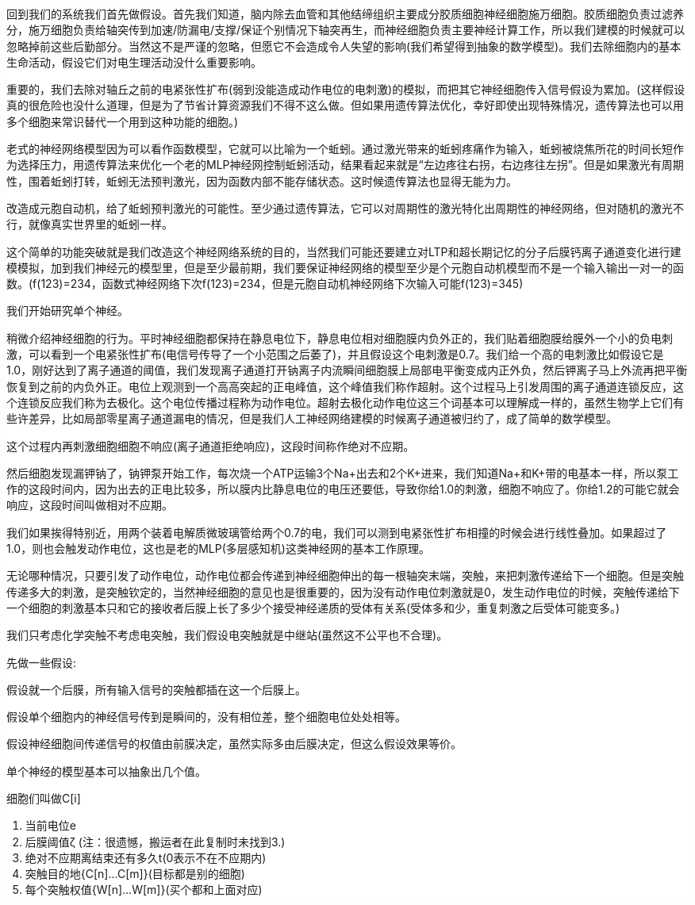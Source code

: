 
回到我们的系统我们首先做假设。首先我们知道，脑内除去血管和其他结缔组织主要成分胶质细胞神经细胞施万细胞。胶质细胞负责过滤养分，施万细胞负责给轴突传到加速/防漏电/支撑/保证个别情况下轴突再生，而神经细胞负责主要神经计算工作，所以我们建模的时候就可以忽略掉前这些后勤部分。当然这不是严谨的忽略，但愿它不会造成令人失望的影响(我们希望得到抽象的数学模型)。我们去除细胞内的基本生命活动，假设它们对电生理活动没什么重要影响。 


重要的，我们去除对轴丘之前的电紧张性扩布(弱到没能造成动作电位的电刺激)的模拟，而把其它神经细胞传入信号假设为累加。(这样假设真的很危险也没什么道理，但是为了节省计算资源我们不得不这么做。但如果用遗传算法优化，幸好即使出现特殊情况，遗传算法也可以用多个细胞来常识替代一个用到这种功能的细胞。) 


老式的神经网络模型因为可以看作函数模型，它就可以比喻为一个蚯蚓。通过激光带来的蚯蚓疼痛作为输入，蚯蚓被烧焦所花的时间长短作为选择压力，用遗传算法来优化一个老的MLP神经网控制蚯蚓活动，结果看起来就是“左边疼往右拐，右边疼往左拐”。但是如果激光有周期性，围着蚯蚓打转，蚯蚓无法预判激光，因为函数内部不能存储状态。这时候遗传算法也显得无能为力。 


改造成元胞自动机，给了蚯蚓预判激光的可能性。至少通过遗传算法，它可以对周期性的激光特化出周期性的神经网络，但对随机的激光不行，就像真实世界里的蚯蚓一样。 


这个简单的功能突破就是我们改造这个神经网络系统的目的，当然我们可能还要建立对LTP和超长期记忆的分子后膜钙离子通道变化进行建模模拟，加到我们神经元的模型里，但是至少最前期，我们要保证神经网络的模型至少是个元胞自动机模型而不是一个输入输出一对一的函数。(f(123)=234，函数式神经网络下次f(123)=234，但是元胞自动机神经网络下次输入可能f(123)=345) 


我们开始研究单个神经。 


稍微介绍神经细胞的行为。平时神经细胞都保持在静息电位下，静息电位相对细胞膜内负外正的，我们贴着细胞膜给膜外一个小的负电刺激，可以看到一个电紧张性扩布(电信号传导了一个小范围之后萎了)，并且假设这个电刺激是0.7。我们给一个高的电刺激比如假设它是1.0，刚好达到了离子通道的阈值，我们发现离子通道打开钠离子内流瞬间细胞膜上局部电平衡变成内正外负，然后钾离子马上外流再把平衡恢复到之前的内负外正。电位上观测到一个高高突起的正电峰值，这个峰值我们称作超射。这个过程马上引发周围的离子通道连锁反应，这个连锁反应我们称为去极化。这个电位传播过程称为动作电位。超射去极化动作电位这三个词基本可以理解成一样的，虽然生物学上它们有些许差异，比如局部零星离子通道漏电的情况，但是我们人工神经网络建模的时候离子通道被归约了，成了简单的数学模型。 


这个过程内再刺激细胞细胞不响应(离子通道拒绝响应)，这段时间称作绝对不应期。 


然后细胞发现漏钾钠了，钠钾泵开始工作，每次烧一个ATP运输3个Na+出去和2个K+进来，我们知道Na+和K+带的电基本一样，所以泵工作的这段时间内，因为出去的正电比较多，所以膜内比静息电位的电压还要低，导致你给1.0的刺激，细胞不响应了。你给1.2的可能它就会响应，这段时间叫做相对不应期。 


我们如果挨得特别近，用两个装着电解质微玻璃管给两个0.7的电，我们可以测到电紧张性扩布相撞的时候会进行线性叠加。如果超过了1.0，则也会触发动作电位，这也是老的MLP(多层感知机)这类神经网的基本工作原理。 


无论哪种情况，只要引发了动作电位，动作电位都会传递到神经细胞伸出的每一根轴突末端，突触，来把刺激传递给下一个细胞。但是突触传递多大的刺激，是突触钦定的，当然神经细胞的意见也是很重要的，因为没有动作电位刺激就是0，发生动作电位的时候，突触传递给下一个细胞的刺激基本只和它的接收者后膜上长了多少个接受神经递质的受体有关系(受体多和少，重复刺激之后受体可能变多。) 


我们只考虑化学突触不考虑电突触，我们假设电突触就是中继站(虽然这不公平也不合理)。 


先做一些假设: 


假设就一个后膜，所有输入信号的突触都插在这一个后膜上。 


假设单个细胞内的神经信号传到是瞬间的，没有相位差，整个细胞电位处处相等。 


假设神经细胞间传递信号的权值由前膜决定，虽然实际多由后膜决定，但这么假设效果等价。 


单个神经的模型基本可以抽象出几个值。 


细胞们叫做C[i]
1. 当前电位e 
2. 后膜阈值ζ 
(注：很遗憾，搬运者在此复制时未找到3.)
4. 绝对不应期离结束还有多久t(0表示不在不应期内) 
5. 突触目的地{C[n]...C[m]}(目标都是别的细胞) 
6. 每个突触权值{W[n]...W[m]}(买个都和上面对应) 
